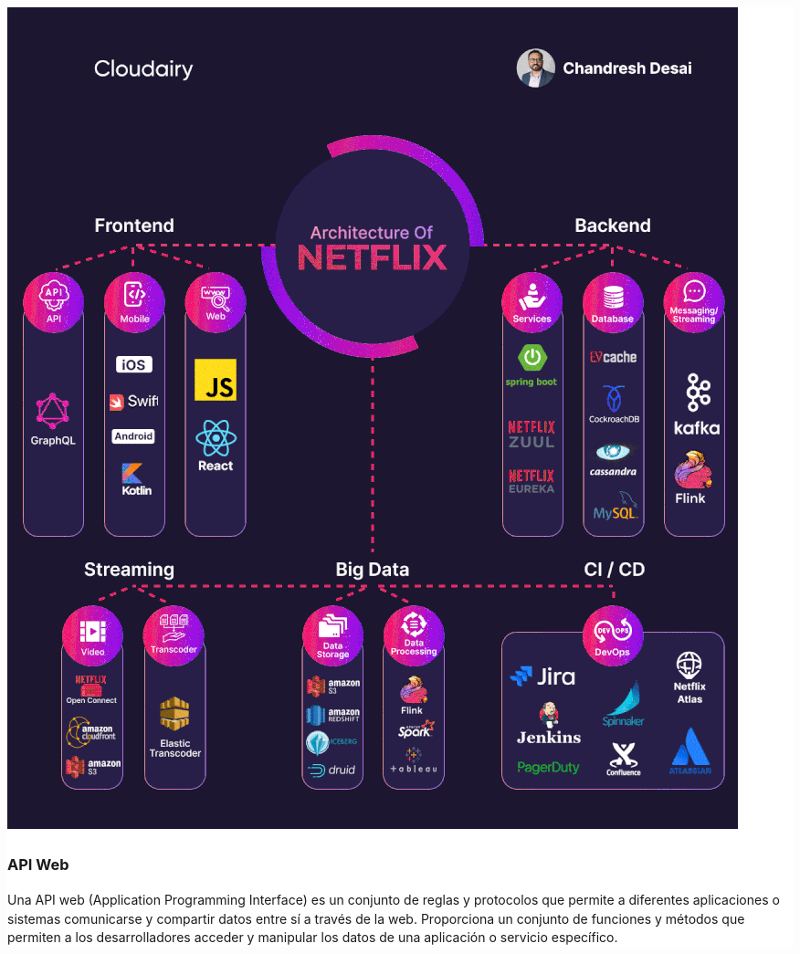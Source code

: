 ![netflix](images/netflix.gif)

### API Web
Una API web (Application Programming Interface) es un conjunto de reglas y protocolos que permite a diferentes aplicaciones o sistemas comunicarse y compartir datos entre sí a través de la web. Proporciona un conjunto de funciones y métodos que permiten a los desarrolladores acceder y manipular los datos de una aplicación o servicio específico.
